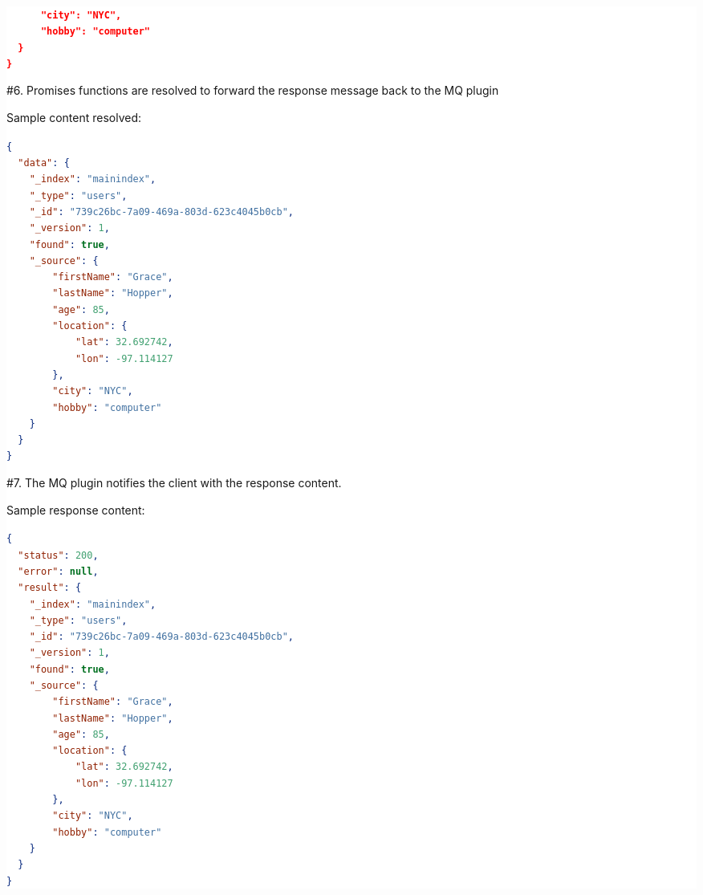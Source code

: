 ```json
      "city": "NYC",
      "hobby": "computer"
  }
}
```

\#6. Promises functions are resolved to forward the response message back to the MQ plugin

Sample content resolved:

```json
{
  "data": {
    "_index": "mainindex",
    "_type": "users",
    "_id": "739c26bc-7a09-469a-803d-623c4045b0cb",
    "_version": 1,
    "found": true,
    "_source": {
        "firstName": "Grace",
        "lastName": "Hopper",
        "age": 85,
        "location": {
            "lat": 32.692742,
            "lon": -97.114127
        },
        "city": "NYC",
        "hobby": "computer"
    }
  }
}
```

\#7. The MQ plugin notifies the client with the response content.

Sample response content:

```json
{
  "status": 200,
  "error": null,
  "result": {
    "_index": "mainindex",
    "_type": "users",
    "_id": "739c26bc-7a09-469a-803d-623c4045b0cb",
    "_version": 1,
    "found": true,
    "_source": {
        "firstName": "Grace",
        "lastName": "Hopper",
        "age": 85,
        "location": {
            "lat": 32.692742,
            "lon": -97.114127
        },
        "city": "NYC",
        "hobby": "computer"
    }
  }
}
```
